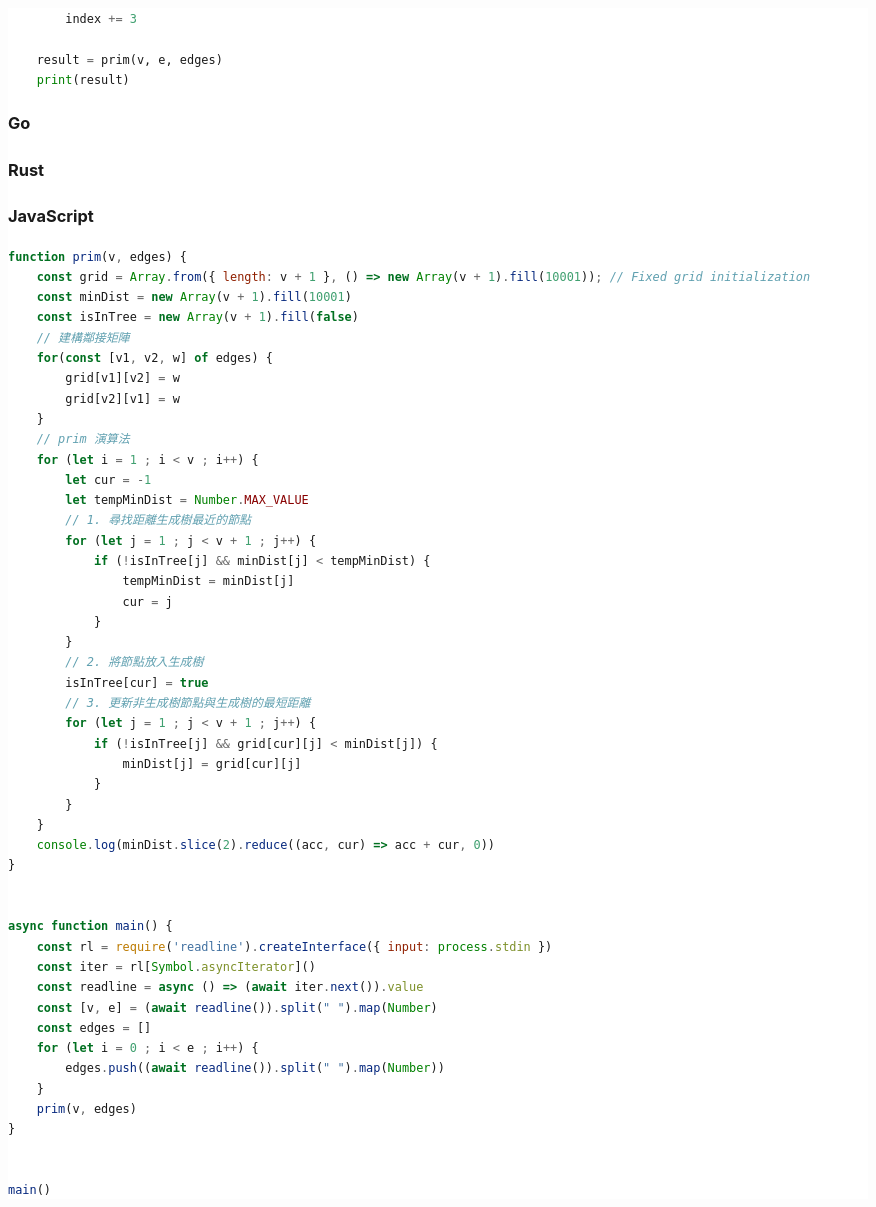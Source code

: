 ```python 
        index += 3

    result = prim(v, e, edges)
    print(result)

```

### Go

### Rust

### JavaScript
```js
function prim(v, edges) {
    const grid = Array.from({ length: v + 1 }, () => new Array(v + 1).fill(10001)); // Fixed grid initialization
    const minDist = new Array(v + 1).fill(10001)
    const isInTree = new Array(v + 1).fill(false)
    // 建構鄰接矩陣
    for(const [v1, v2, w] of edges) {
        grid[v1][v2] = w
        grid[v2][v1] = w
    }
    // prim 演算法
    for (let i = 1 ; i < v ; i++) {
        let cur = -1
        let tempMinDist = Number.MAX_VALUE
        // 1. 尋找距離生成樹最近的節點
        for (let j = 1 ; j < v + 1 ; j++) {
            if (!isInTree[j] && minDist[j] < tempMinDist) {
                tempMinDist = minDist[j]
                cur = j
            }
        }
        // 2. 將節點放入生成樹
        isInTree[cur] = true
        // 3. 更新非生成樹節點與生成樹的最短距離
        for (let j = 1 ; j < v + 1 ; j++) {
            if (!isInTree[j] && grid[cur][j] < minDist[j]) {
                minDist[j] = grid[cur][j]
            }
        }
    }
    console.log(minDist.slice(2).reduce((acc, cur) => acc + cur, 0))
}


async function main() {
    const rl = require('readline').createInterface({ input: process.stdin })
    const iter = rl[Symbol.asyncIterator]()
    const readline = async () => (await iter.next()).value
    const [v, e] = (await readline()).split(" ").map(Number)
    const edges = []
    for (let i = 0 ; i < e ; i++) {
        edges.push((await readline()).split(" ").map(Number))
    }
    prim(v, edges)
}


main()
```
